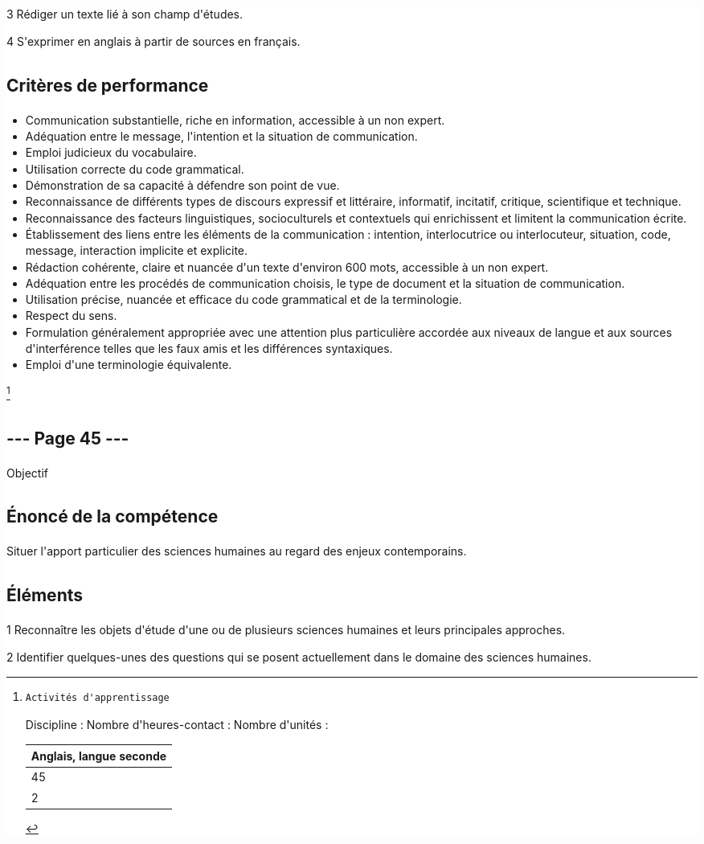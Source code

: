 3 Rédiger un texte lié à son champ d'études.

4 S'exprimer en anglais à partir de sources en français.

## Critères de performance

- Communication substantielle, riche en information, accessible à un non expert.
- Adéquation entre le message, l'intention et la situation de communication.
- Emploi judicieux du vocabulaire.
- Utilisation correcte du code grammatical.
- Démonstration de sa capacité à défendre son point de vue.
- Reconnaissance de différents types de discours expressif et littéraire, informatif, incitatif, critique, scientifique et technique.
- Reconnaissance des facteurs linguistiques, socioculturels et contextuels qui enrichissent et limitent la communication écrite.
- Établissement des liens entre les éléments de la communication : intention, interlocutrice ou interlocuteur, situation, code, message, interaction implicite et explicite.
- Rédaction cohérente, claire et nuancée d'un texte d'environ 600 mots, accessible à un non expert.
- Adéquation entre les procédés de communication choisis, le type de document et la situation de communication.
- Utilisation précise, nuancée et efficace du code grammatical et de la terminologie.
- Respect du sens.
- Formulation généralement appropriée avec une attention plus particulière accordée aux niveaux de langue et aux sources d'interférence telles que les faux amis et les différences syntaxiques.
- Emploi d'une terminologie équivalente.

[^0]
[^0]:    Activités d'apprentissage

    Discipline :
    Nombre d'heures-contact :
    Nombre d'unités :

    | Anglais, langue seconde |
    | :-- |
    | 45 |
    | 2 |

## --- Page 45 ---

Objectif

## Énoncé de la compétence

Situer l'apport particulier des sciences humaines au regard des enjeux contemporains.

## Éléments

1 Reconnaître les objets d'étude d'une ou de plusieurs sciences humaines et leurs principales approches.

2 Identifier quelques-unes des questions qui se posent actuellement dans le domaine des sciences humaines.


[^0]:    1 On entend par « restreinte » l'utilisation limitée des structures, du code grammatical et du vocabulaire de la langue étudiée. Cette limitation varie selon les difficultés propres à certaines langues modernes.